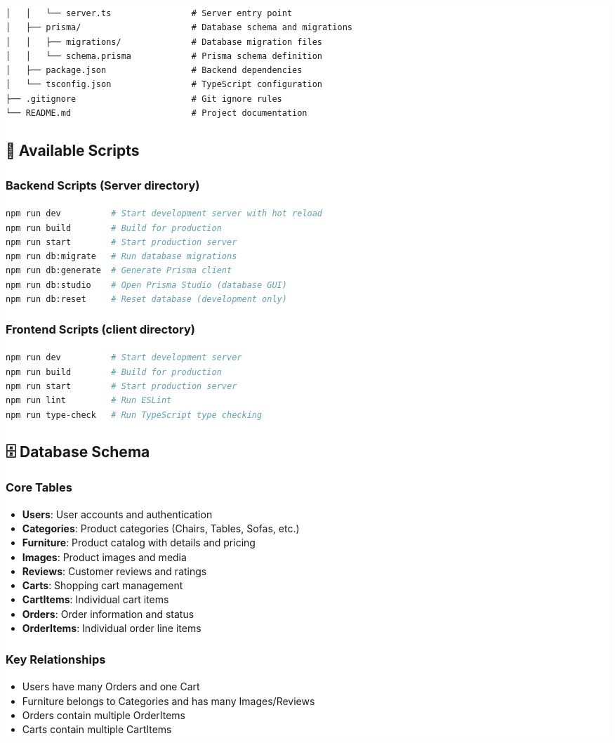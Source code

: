 ```
│   │   └── server.ts                # Server entry point
│   ├── prisma/                      # Database schema and migrations
│   │   ├── migrations/              # Database migration files
│   │   └── schema.prisma            # Prisma schema definition
│   ├── package.json                 # Backend dependencies
│   └── tsconfig.json                # TypeScript configuration
├── .gitignore                       # Git ignore rules
└── README.md                        # Project documentation
```

## 🔧 Available Scripts

### **Backend Scripts (Server directory)**
```bash
npm run dev          # Start development server with hot reload
npm run build        # Build for production
npm run start        # Start production server
npm run db:migrate   # Run database migrations
npm run db:generate  # Generate Prisma client
npm run db:studio    # Open Prisma Studio (database GUI)
npm run db:reset     # Reset database (development only)
```

### **Frontend Scripts (client directory)**
```bash
npm run dev          # Start development server
npm run build        # Build for production
npm run start        # Start production server
npm run lint         # Run ESLint
npm run type-check   # Run TypeScript type checking
```

## 🗄️ Database Schema

### **Core Tables**
- **Users**: User accounts and authentication
- **Categories**: Product categories (Chairs, Tables, Sofas, etc.)
- **Furniture**: Product catalog with details and pricing
- **Images**: Product images and media
- **Reviews**: Customer reviews and ratings
- **Carts**: Shopping cart management
- **CartItems**: Individual cart items
- **Orders**: Order information and status
- **OrderItems**: Individual order line items

### **Key Relationships**
- Users have many Orders and one Cart
- Furniture belongs to Categories and has many Images/Reviews
- Orders contain multiple OrderItems
- Carts contain multiple CartItems
